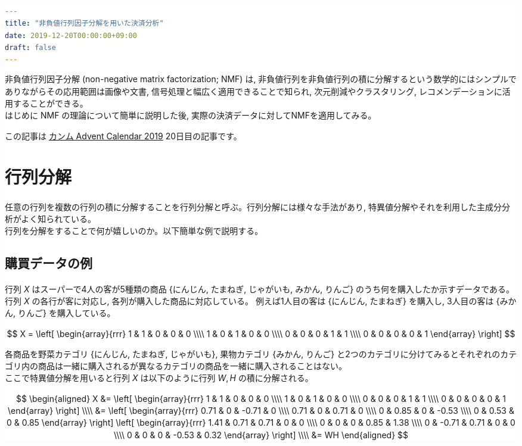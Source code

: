 ```yaml
---
title: "非負値行列因子分解を用いた決済分析"
date: 2019-12-20T00:00:00+09:00
draft: false
---
```


非負値行列因子分解 (non-negative matrix factorization; NMF) は, 非負値行列を非負値行列の積に分解するという数学的にはシンプルでありながらその応用範囲は画像や文書, 信号処理と幅広く適用できることで知られ, 次元削減やクラスタリング, レコメンデーションに活用することができる。  
はじめに NMF の理論について簡単に説明した後, 実際の決済データに対してNMFを適用してみる。


この記事は [カンム Advent Calendar 2019](https://adventar.org/calendars/4386) 20日目の記事です。

# 行列分解
任意の行列を複数の行列の積に分解することを行列分解と呼ぶ。行列分解には様々な手法があり, 特異値分解やそれを利用した主成分分析がよく知られている。  
行列を分解をすることで何が嬉しいのか。以下簡単な例で説明する。  

## 購買データの例
行列 $X$ はスーパーで4人の客が5種類の商品 {にんじん, たまねぎ, じゃがいも, みかん, りんご} のうち何を購入したか示すデータである。行列 $X$ の各行が客に対応し, 各列が購入した商品に対応している。
例えば1人目の客は {にんじん, たまねぎ} を購入し, 3人目の客は {みかん, りんご} を購入している。  

$$
X = \left[
\begin{array}{rrr}
1 & 1 & 0 & 0 & 0 \\\\ 1 & 0 & 1 & 0 & 0 \\\\ 0 & 0 & 0 & 1 & 1 \\\\ 0 & 0 & 0 & 0 & 1
\end{array}
\right]
$$

各商品を野菜カテゴリ {にんじん, たまねぎ, じゃがいも}, 果物カテゴリ {みかん, りんご} と2つのカテゴリに分けてみるとそれぞれのカテゴリ内の商品は一緒に購入されるが異なるカテゴリの商品を一緒に購入されることはない。  
ここで特異値分解を用いると行列 $X$ は以下のように行列 $W, H$ の積に分解される。  

$$ \begin{aligned}
X &= \left[
\begin{array}{rrr}
1 & 1 & 0 & 0 & 0 \\\\ 1 & 0 & 1 & 0 & 0 \\\\ 0 & 0 & 0 & 1 & 1 \\\\ 0 & 0 & 0 & 0 & 1
\end{array}
\right] \\\\ 
&= \left[
\begin{array}{rrr}
0.71 & 0 & -0.71 & 0 \\\\ 0.71 & 0 & 0.71 & 0 \\\\ 0 & 0.85 & 0 & -0.53 \\\\ 0 & 0.53 & 0 & 0.85
\end{array}
\right]
\left[
\begin{array}{rrr}
1.41 & 0.71 & 0.71 & 0 & 0 \\\\ 0 & 0 & 0 & 0.85 & 1.38 \\\\ 0 & -0.71 & 0.71 & 0 & 0 \\\\ 0 & 0 & 0 & -0.53 & 0.32
\end{array}
\right] \\\\ 
&= WH
\end{aligned}
$$
